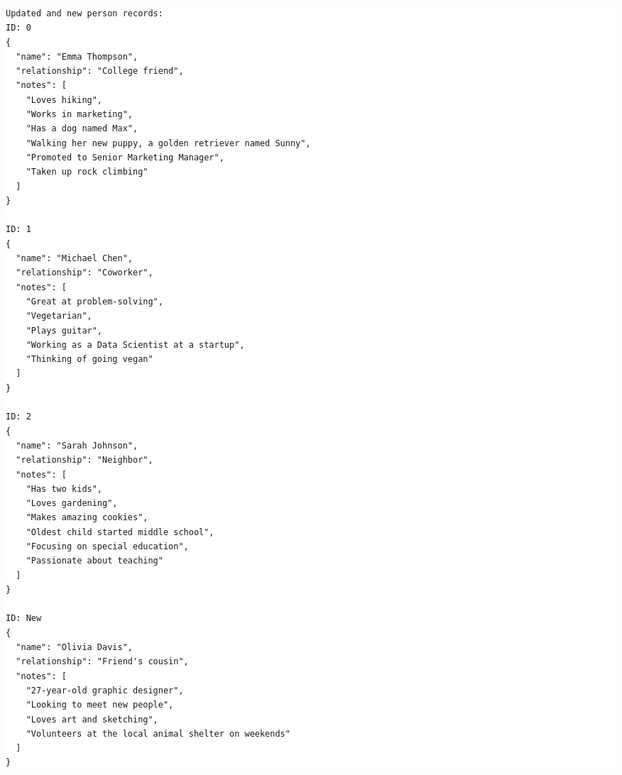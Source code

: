 ```text
Updated and new person records:
ID: 0
{
  "name": "Emma Thompson",
  "relationship": "College friend",
  "notes": [
    "Loves hiking",
    "Works in marketing",
    "Has a dog named Max",
    "Walking her new puppy, a golden retriever named Sunny",
    "Promoted to Senior Marketing Manager",
    "Taken up rock climbing"
  ]
}

ID: 1
{
  "name": "Michael Chen",
  "relationship": "Coworker",
  "notes": [
    "Great at problem-solving",
    "Vegetarian",
    "Plays guitar",
    "Working as a Data Scientist at a startup",
    "Thinking of going vegan"
  ]
}

ID: 2
{
  "name": "Sarah Johnson",
  "relationship": "Neighbor",
  "notes": [
    "Has two kids",
    "Loves gardening",
    "Makes amazing cookies",
    "Oldest child started middle school",
    "Focusing on special education",
    "Passionate about teaching"
  ]
}

ID: New
{
  "name": "Olivia Davis",
  "relationship": "Friend's cousin",
  "notes": [
    "27-year-old graphic designer",
    "Looking to meet new people",
    "Loves art and sketching",
    "Volunteers at the local animal shelter on weekends"
  ]
}
```
